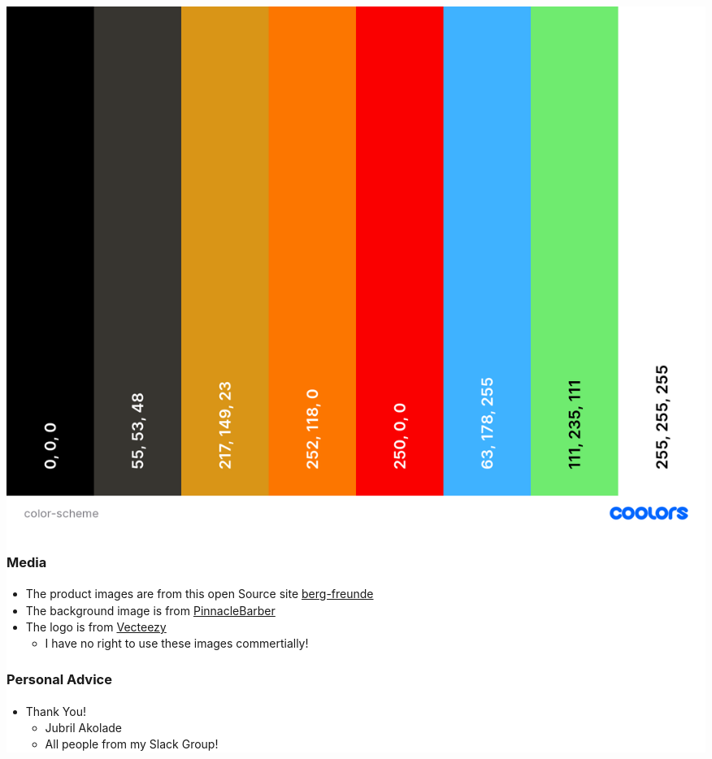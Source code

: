   <img src="src/assets/color-scheme.png" alt="Color Scheme">


### Media

- The product images are from this open Source site [berg-freunde](https://www.berg-freunde.at/kletterschuhe/)
- The background image is from [PinnacleBarber](https://m.facebook.com/PinnacleBarber/)
- The logo is from [Vecteezy](https://de.vecteezy.com/vektorkunst/1968154-berg-logo-bilder)
    - I have no right to use these images commertially!


### Personal Advice

  - Thank You!
    -  Jubril Akolade
    - All people from my Slack Group!